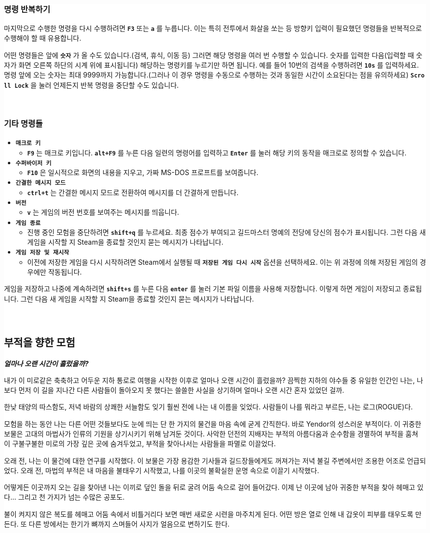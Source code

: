 ### 명령 반복하기

마지막으로 수행한 명령을 다시 수행하려면 **`F3`** 또는 **`a`** 를 누릅니다. 이는 특히 전투에서 화살을 쏘는 등 방향키 입력이 필요했던 명령들을 반복적으로 수행해야 할 때 유용합니다.

어떤 명령들은 앞에 **`숫자`** 가 올 수도 있습니다.(검색, 휴식, 이동 등) 그러면 해당 명령을 여러 번 수행할 수 있습니다. 숫자를 입력한 다음(입력할 때 숫자가 화면 오른쪽 하단의 시계 위에 표시됩니다) 해당하는 명령키를 누르기만 하면 됩니다. 예를 들어 10번의 검색을 수행하려면 **`10s`** 를 입력하세요. 명령 앞에 오는 숫자는 최대 9999까지 가능합니다.(그러나 이 경우 명령을 수동으로 수행하는 것과 동일한 시간이 소요된다는 점을 유의하세요) **`Scroll Lock`** 을 눌러 언제든지 반복 명령을 중단할 수도 있습니다.

<br/>

### 기타 명령들

- **`매크로 키`**
  + **`F9`** 는 매크로 키입니다. **`alt+F9`** 를 누른 다음 일련의 명령어를 입력하고 **`Enter`** 를 눌러 해당 키의 동작을 매크로로 정의할 수 있습니다.
- **`수퍼바이저 키`**
  + **`F10`** 은 일시적으로 화면의 내용을 지우고, 가짜 MS-DOS 프로프트를 보여줍니다.
- **`간결한 메시지 모드`**
  + **`ctrl+t`** 는 간결한 메시지 모드로 전환하여 메시지를 더 간결하게 만듭니다.
- **`버전`**
  + **`v`** 는 게임의 버전 번호를 보여주는 메시지를 띄웁니다.
- **`게임 종료`**
  + 진행 중인 모험을 중단하려면 **`shift+q`** 를 누르세요. 최종 점수가 부여되고 길드마스터 명예의 전당에 당신의 점수가 표시됩니다. 그런 다음 새 게임을 시작할 지 Steam을 종료할 것인지 묻는 메시지가 나타납니다.
- **`게임 저장 및 재시작`**
  + 이전에 저장한 게임을 다시 시작하려면 Steam에서 실행될 때 **`저장된 게임 다시 시작`** 옵션을 선택하세요. 이는 위 과정에 의해 저장된 게임의 경우에만 작동됩니다.

게임을 저장하고 나중에 계속하려면 **`shift+s`** 를 누른 다음 **`enter`** 를 눌러 기본 파일 이름을 사용해 저장합니다. 이렇게 하면 게임이 저장되고 종료됩니다. 그런 다음 새 게임을 시작할 지 Steam을 종료할 것인지 묻는 메시지가 나타납니다.

<br/>

## 부적을 향한 모험

_**얼마나 오랜 시간이 흘렀을까?**_

내가 이 미로같은 축축하고 어두운 지하 통로로 여행을 시작한 이후로 얼마나 오랜 시간이 흘렀을까? 끔찍한 지하의 야수들 중 유일한 인간인 나는, 나보다 먼저 이 길을 지나간 다른 사람들이 돌아오지 못 했다는 쓸쓸한 사실을 상기하며 얼마나 오랜 시간 혼자 있었던 걸까.

한낮 태양의 따스함도, 저녁 바람의 상쾌한 서늘함도 잊기 훨씬 전에 나는 내 이름을 잊었다. 사람들이 나를 뭐라고 부르든, 나는 로그(ROGUE)다.

모험을 하는 동안 나는 다른 어떤 것들보다도 눈에 띄는 단 한 가지의 물건을 마음 속에 굳게 간직한다. 바로 Yendor의 성스러운 부적이다. 이 귀중한 보물은 고대의 마법사가 인류의 기원을 상기시키기 위해 남겨둔 것이다. 사악한 던전의 지배자는 부적의 아름다움과 순수함을 경멸하여 부적을 훔쳐 이 구불구불한 미로의 가장 깊은 곳에 숨겨두었고, 부적을 찾아나서는 사람들을 파멸로 이끌었다.

오래 전, 나는 이 물건에 대한 연구를 시작했다. 이 보물은 가장 용감한 기사들과 길드장들에게도 꺼져가는 저녁 불길 주변에서만 조용한 어조로 언급되었다. 오래 전, 마법의 부적은 내 마음을 불태우기 시작했고, 나를 이곳의 불확실한 운명 속으로 이끌기 시작했다.

어떻게든 이곳까지 오는 길을 찾아낸 나는 이끼로 덮인 돌을 뒤로 굴려 어둠 속으로 걸어 들어갔다. 이제 난 이곳에 남아 귀중한 부적을 찾아 헤매고 있다... 그리고 천 가지가 넘는 수많은 공포도.

불이 켜지지 않은 복도를 헤매고 어둠 속에서 비틀거리다 보면 매번 새로운 시련을 마주치게 된다. 어떤 방은 열로 인해 내 갑옷이 피부를 태우도록 만든다. 또 다른 방에서는 한기가 뼈까지 스며들어 사지가 얼음으로 변하기도 한다.
